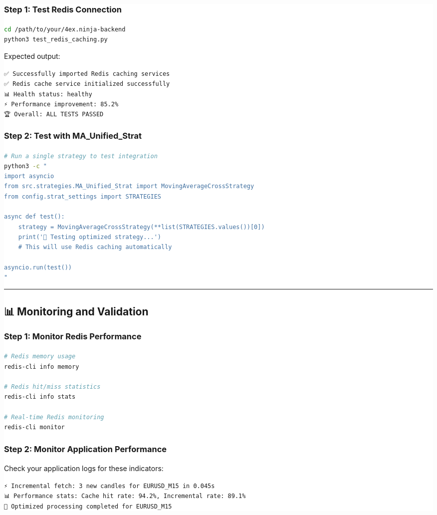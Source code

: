 ### **Step 1: Test Redis Connection**
```bash
cd /path/to/your/4ex.ninja-backend
python3 test_redis_caching.py
```

Expected output:
```
✅ Successfully imported Redis caching services
✅ Redis cache service initialized successfully
📊 Health status: healthy
⚡ Performance improvement: 85.2%
🏆 Overall: ALL TESTS PASSED
```

### **Step 2: Test with MA_Unified_Strat**
```bash
# Run a single strategy to test integration
python3 -c "
import asyncio
from src.strategies.MA_Unified_Strat import MovingAverageCrossStrategy
from config.strat_settings import STRATEGIES

async def test():
    strategy = MovingAverageCrossStrategy(**list(STRATEGIES.values())[0])
    print('🚀 Testing optimized strategy...')
    # This will use Redis caching automatically
    
asyncio.run(test())
"
```

---

## **📊 Monitoring and Validation**

### **Step 1: Monitor Redis Performance**
```bash
# Redis memory usage
redis-cli info memory

# Redis hit/miss statistics
redis-cli info stats

# Real-time Redis monitoring
redis-cli monitor
```

### **Step 2: Monitor Application Performance**
Check your application logs for these indicators:
```
⚡ Incremental fetch: 3 new candles for EURUSD_M15 in 0.045s
📊 Performance stats: Cache hit rate: 94.2%, Incremental rate: 89.1%
🚀 Optimized processing completed for EURUSD_M15
```
